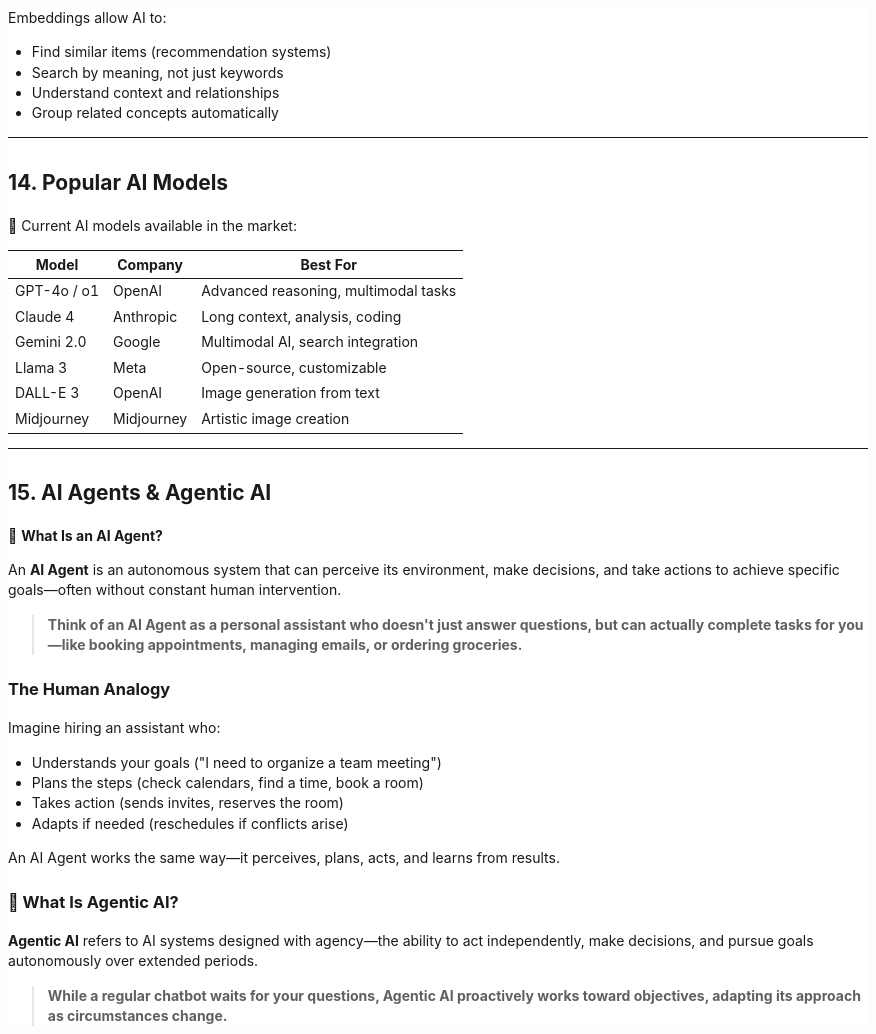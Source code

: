 Embeddings allow AI to:
- Find similar items (recommendation systems)
- Search by meaning, not just keywords
- Understand context and relationships
- Group related concepts automatically

---

## 14. Popular AI Models

🌟 Current AI models available in the market:

| Model | Company | Best For |
|-------|---------|----------|
| GPT-4o / o1 | OpenAI | Advanced reasoning, multimodal tasks |
| Claude 4 | Anthropic | Long context, analysis, coding |
| Gemini 2.0 | Google | Multimodal AI, search integration |
| Llama 3 | Meta | Open-source, customizable |
| DALL-E 3 | OpenAI | Image generation from text |
| Midjourney | Midjourney | Artistic image creation |

---

## 15. AI Agents & Agentic AI

🤖 **What Is an AI Agent?**

An **AI Agent** is an autonomous system that can perceive its environment, make decisions, and take actions to achieve specific goals—often without constant human intervention.

> **Think of an AI Agent as a personal assistant who doesn't just answer questions, but can actually complete tasks for you—like booking appointments, managing emails, or ordering groceries.**

### The Human Analogy

Imagine hiring an assistant who:

- Understands your goals ("I need to organize a team meeting")
- Plans the steps (check calendars, find a time, book a room)
- Takes action (sends invites, reserves the room)
- Adapts if needed (reschedules if conflicts arise)

An AI Agent works the same way—it perceives, plans, acts, and learns from results.

### 🎯 What Is Agentic AI?

**Agentic AI** refers to AI systems designed with agency—the ability to act independently, make decisions, and pursue goals autonomously over extended periods.

> **While a regular chatbot waits for your questions, Agentic AI proactively works toward objectives, adapting its approach as circumstances change.**
